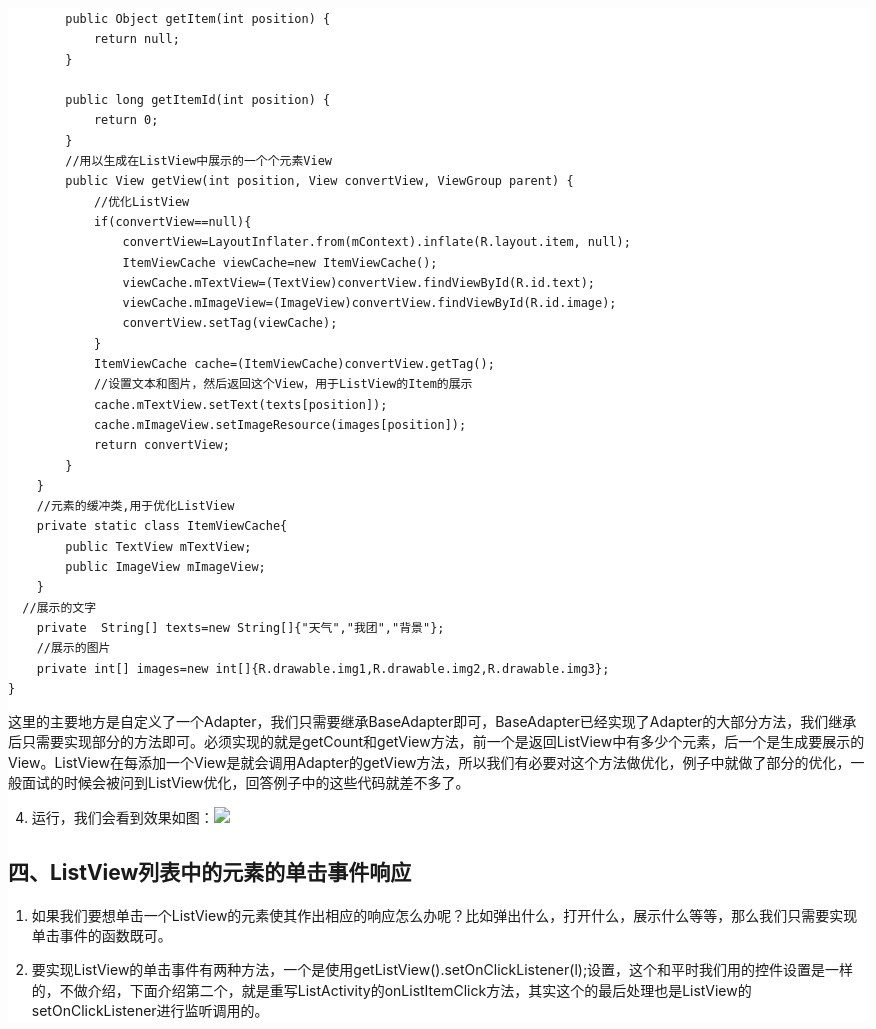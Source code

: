    		public Object getItem(int position) {
    			return null;
    		}
    
    		public long getItemId(int position) {
    			return 0;
    		}
    		//用以生成在ListView中展示的一个个元素View
    		public View getView(int position, View convertView, ViewGroup parent) {
    			//优化ListView
    			if(convertView==null){
    				convertView=LayoutInflater.from(mContext).inflate(R.layout.item, null);
    				ItemViewCache viewCache=new ItemViewCache();
    				viewCache.mTextView=(TextView)convertView.findViewById(R.id.text);
    				viewCache.mImageView=(ImageView)convertView.findViewById(R.id.image);
    				convertView.setTag(viewCache);
    			}
    			ItemViewCache cache=(ItemViewCache)convertView.getTag();
    			//设置文本和图片，然后返回这个View，用于ListView的Item的展示
    			cache.mTextView.setText(texts[position]);
    			cache.mImageView.setImageResource(images[position]);
    			return convertView;
    		}
        }
        //元素的缓冲类,用于优化ListView
        private static class ItemViewCache{
    		public TextView mTextView;
    		public ImageView mImageView;
    	}
      //展示的文字
        private  String[] texts=new String[]{"天气","我团","背景"};
        //展示的图片
        private int[] images=new int[]{R.drawable.img1,R.drawable.img2,R.drawable.img3};
    }


这里的主要地方是自定义了一个Adapter，我们只需要继承BaseAdapter即可，BaseAdapter已经实现了Adapter的大部分方法，我们继承后只需要实现部分的方法即可。必须实现的就是getCount和getView方法，前一个是返回ListView中有多少个元素，后一个是生成要展示的View。ListView在每添加一个View是就会调用Adapter的getView方法，所以我们有必要对这个方法做优化，例子中就做了部分的优化，一般面试的时候会被问到ListView优化，回答例子中的这些代码就差不多了。

	
  4. 运行，我们会看到效果如图：![](http://dl.iteye.com/upload/attachment/385773/07462b29-e24f-387b-9649-842cfbfb0359.jpg)




## 四、ListView列表中的元素的单击事件响应





	
  1. 如果我们要想单击一个ListView的元素使其作出相应的响应怎么办呢？比如弹出什么，打开什么，展示什么等等，那么我们只需要实现单击事件的函数既可。

	
  2. 要实现ListView的单击事件有两种方法，一个是使用getListView().setOnClickListener(l);设置，这个和平时我们用的控件设置是一样的，不做介绍，下面介绍第二个，就是重写ListActivity的onListItemClick方法，其实这个的最后处理也是ListView的setOnClickListener进行监听调用的。
